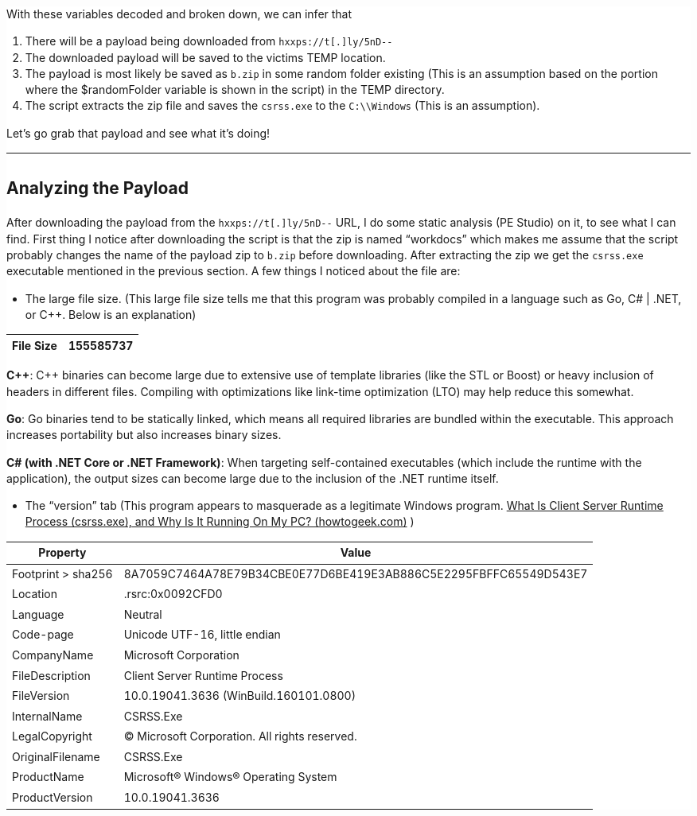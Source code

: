 With these variables decoded and broken down, we can infer that 

1. There will be a payload being downloaded from `hxxps://t[.]ly/5nD--`
2. The downloaded payload will be saved to the victims TEMP location.
3. The payload is most likely be saved as `b.zip` in some random folder existing (This is an assumption based on the portion where the $randomFolder variable is shown in the script) in the TEMP directory.
4. The script extracts the zip file and saves the `csrss.exe` to the `C:\\Windows` (This is an assumption).

Let’s go grab that payload and see what it’s doing!

---

## Analyzing the Payload

After downloading the payload from the `hxxps://t[.]ly/5nD--` URL, I do some static analysis (PE Studio) on it, to see what I can find. First thing I notice after downloading the script is that the zip is named “workdocs” which makes me assume that the script probably changes the name of the payload zip to `b.zip` before downloading. After extracting the zip we get the `csrss.exe` executable mentioned in the previous section. A few things I noticed about the file are:

- The large file size. (This large file size tells me that this program was probably compiled in a language such as Go, C# | .NET, or C++. Below is an explanation)

| File Size | 155585737 |
| --- | --- |

**C++**: C++ binaries can become large due to extensive use of template libraries (like the STL or Boost) or heavy inclusion of headers in different files. Compiling with optimizations like link-time optimization (LTO) may help reduce this somewhat.

**Go**: Go binaries tend to be statically linked, which means all required libraries are bundled within the executable. This approach increases portability but also increases binary sizes.

**C# (with .NET Core or .NET Framework)**: When targeting self-contained executables (which include the runtime with the application), the output sizes can become large due to the inclusion of the .NET runtime itself.

- The “version” tab (This program appears to masquerade as a legitimate Windows program. [What Is Client Server Runtime Process (csrss.exe), and Why Is It Running On My PC? (howtogeek.com)](https://www.howtogeek.com/321581/what-is-client-server-runtime-process-csrss.exe-and-why-is-it-running-on-my-pc/) )

| Property | Value |
| --- | --- |
| Footprint > sha256 | 8A7059C7464A78E79B34CBE0E77D6BE419E3AB886C5E2295FBFFC65549D543E7 |
| Location | .rsrc:0x0092CFD0 |
| Language | Neutral |
| Code-page | Unicode UTF-16, little endian |
| CompanyName | Microsoft Corporation |
| FileDescription | Client Server Runtime Process |
| FileVersion | 10.0.19041.3636 (WinBuild.160101.0800) |
| InternalName | CSRSS.Exe |
| LegalCopyright | © Microsoft Corporation. All rights reserved. |
| OriginalFilename | CSRSS.Exe |
| ProductName | Microsoft® Windows® Operating System |
| ProductVersion | 10.0.19041.3636 |